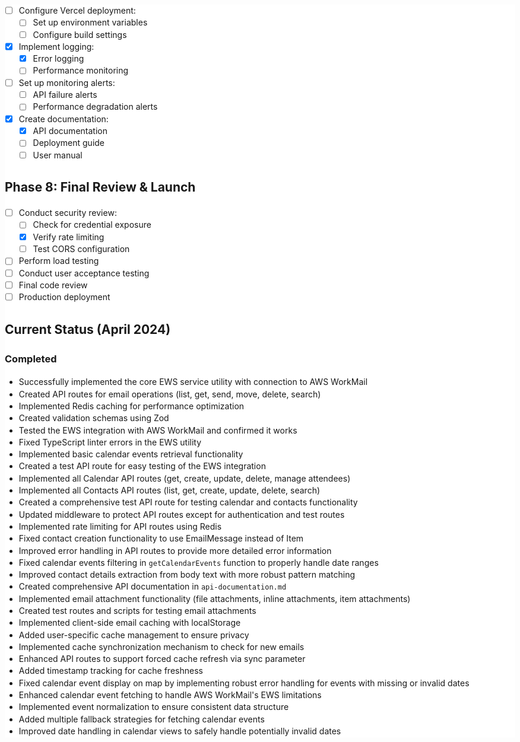 - [ ] Configure Vercel deployment:
  - [ ] Set up environment variables
  - [ ] Configure build settings
- [x] Implement logging:
  - [x] Error logging
  - [ ] Performance monitoring
- [ ] Set up monitoring alerts:
  - [ ] API failure alerts
  - [ ] Performance degradation alerts
- [x] Create documentation:
  - [x] API documentation
  - [ ] Deployment guide
  - [ ] User manual

## Phase 8: Final Review & Launch

- [ ] Conduct security review:
  - [ ] Check for credential exposure
  - [x] Verify rate limiting
  - [ ] Test CORS configuration
- [ ] Perform load testing
- [ ] Conduct user acceptance testing
- [ ] Final code review
- [ ] Production deployment 

## Current Status (April 2024)

### Completed
- Successfully implemented the core EWS service utility with connection to AWS WorkMail
- Created API routes for email operations (list, get, send, move, delete, search)
- Implemented Redis caching for performance optimization
- Created validation schemas using Zod
- Tested the EWS integration with AWS WorkMail and confirmed it works
- Fixed TypeScript linter errors in the EWS utility
- Implemented basic calendar events retrieval functionality
- Created a test API route for easy testing of the EWS integration
- Implemented all Calendar API routes (get, create, update, delete, manage attendees)
- Implemented all Contacts API routes (list, get, create, update, delete, search)
- Created a comprehensive test API route for testing calendar and contacts functionality
- Updated middleware to protect API routes except for authentication and test routes
- Implemented rate limiting for API routes using Redis
- Fixed contact creation functionality to use EmailMessage instead of Item
- Improved error handling in API routes to provide more detailed error information
- Fixed calendar events filtering in `getCalendarEvents` function to properly handle date ranges
- Improved contact details extraction from body text with more robust pattern matching
- Created comprehensive API documentation in `api-documentation.md`
- Implemented email attachment functionality (file attachments, inline attachments, item attachments)
- Created test routes and scripts for testing email attachments
- Implemented client-side email caching with localStorage
- Added user-specific cache management to ensure privacy
- Implemented cache synchronization mechanism to check for new emails
- Enhanced API routes to support forced cache refresh via sync parameter
- Added timestamp tracking for cache freshness
- Fixed calendar event display on map by implementing robust error handling for events with missing or invalid dates
- Enhanced calendar event fetching to handle AWS WorkMail's EWS limitations
- Implemented event normalization to ensure consistent data structure
- Added multiple fallback strategies for fetching calendar events
- Improved date handling in calendar views to safely handle potentially invalid dates
